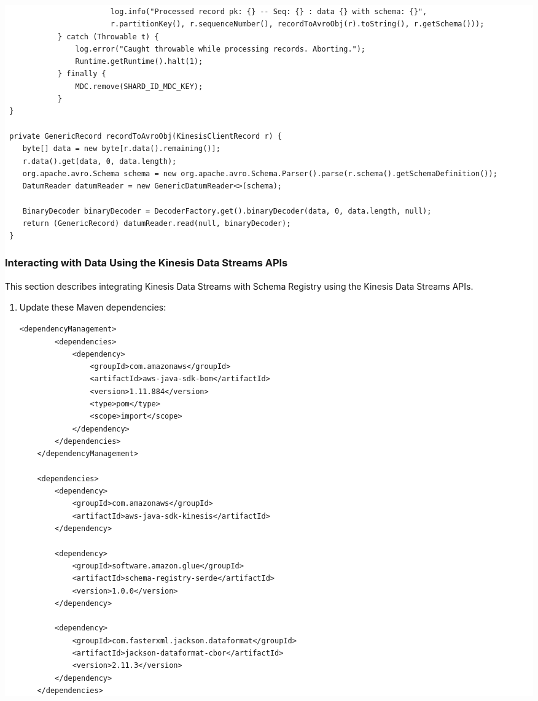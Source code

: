    ```
                           log.info("Processed record pk: {} -- Seq: {} : data {} with schema: {}", 
                           r.partitionKey(), r.sequenceNumber(), recordToAvroObj(r).toString(), r.getSchema()));
               } catch (Throwable t) {
                   log.error("Caught throwable while processing records. Aborting.");
                   Runtime.getRuntime().halt(1);
               } finally {
                   MDC.remove(SHARD_ID_MDC_KEY);
               }
    }
    
    private GenericRecord recordToAvroObj(KinesisClientRecord r) {
       byte[] data = new byte[r.data().remaining()];
       r.data().get(data, 0, data.length);
       org.apache.avro.Schema schema = new org.apache.avro.Schema.Parser().parse(r.schema().getSchemaDefinition());
       DatumReader datumReader = new GenericDatumReader<>(schema);
       
       BinaryDecoder binaryDecoder = DecoderFactory.get().binaryDecoder(data, 0, data.length, null);
       return (GenericRecord) datumReader.read(null, binaryDecoder);    
    }
   ```

### Interacting with Data Using the Kinesis Data Streams APIs<a name="schema-registry-integrations-kds-apis"></a>

This section describes integrating Kinesis Data Streams with Schema Registry using the Kinesis Data Streams APIs\.

1. Update these Maven dependencies:

   ```
   <dependencyManagement>
           <dependencies>
               <dependency>
                   <groupId>com.amazonaws</groupId>
                   <artifactId>aws-java-sdk-bom</artifactId>
                   <version>1.11.884</version>
                   <type>pom</type>
                   <scope>import</scope>
               </dependency>
           </dependencies>
       </dependencyManagement>
       
       <dependencies>
           <dependency>
               <groupId>com.amazonaws</groupId>
               <artifactId>aws-java-sdk-kinesis</artifactId>
           </dependency>
   
           <dependency>
               <groupId>software.amazon.glue</groupId>
               <artifactId>schema-registry-serde</artifactId>
               <version>1.0.0</version>
           </dependency>
   
           <dependency>
               <groupId>com.fasterxml.jackson.dataformat</groupId>
               <artifactId>jackson-dataformat-cbor</artifactId>
               <version>2.11.3</version>
           </dependency>
       </dependencies>
   ```